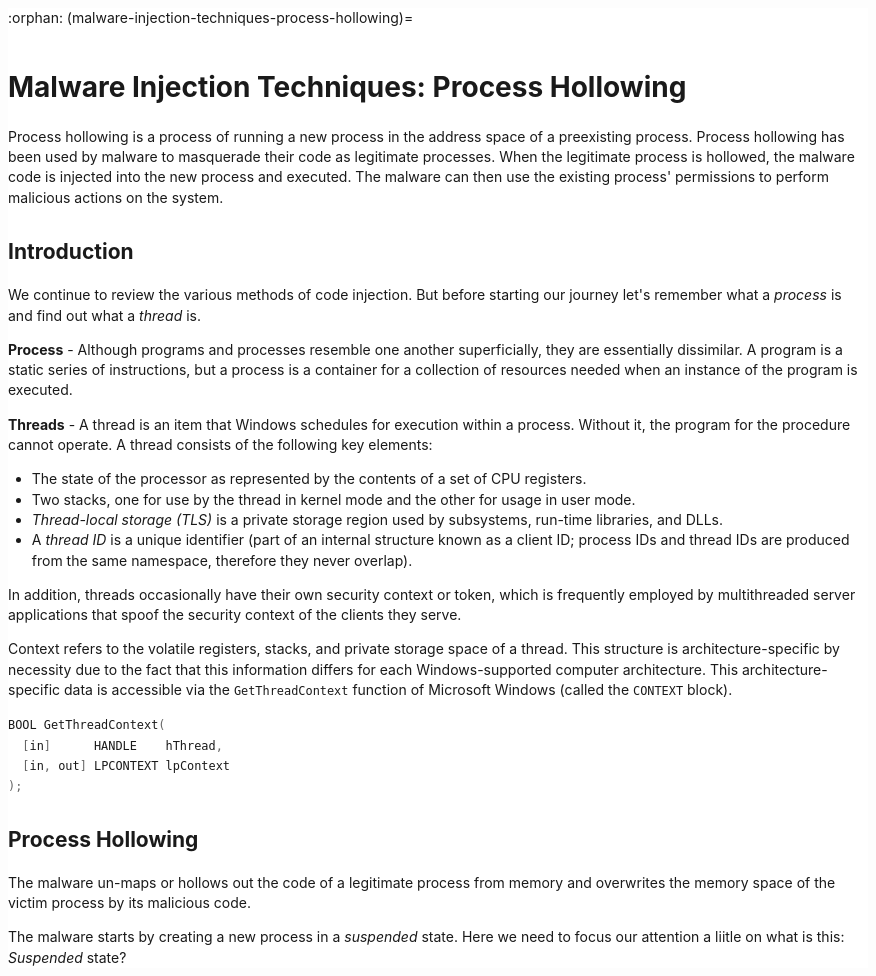 :orphan:
(malware-injection-techniques-process-hollowing)=
# Malware Injection Techniques: Process Hollowing
 

Process hollowing is a process of running a new process in the address space of a preexisting process. Process hollowing has been used by malware to masquerade their code as legitimate processes. When the legitimate process is hollowed, the malware code is injected into the new process and executed. The malware can then use the existing process' permissions to perform malicious actions on the system.

## Introduction

We continue to review the various methods of code injection. But before starting our journey let's remember what a *process* is and find out what a *thread* is.

**Process** - Although programs and processes resemble one another superficially, they are essentially dissimilar.
A program is a static series of instructions, but a process is a container for a collection of resources needed when an instance of the program is executed. 

**Threads** - A thread is an item that Windows schedules for execution within a process. Without it, the program for the procedure cannot operate. A thread consists of the following key elements:
- The state of the processor as represented by the contents of a set of CPU registers.
- Two stacks, one for use by the thread in kernel mode and the other for usage in user mode.
- *Thread-local storage (TLS)* is a private storage region used by subsystems, run-time libraries, and DLLs.
- A *thread ID* is a unique identifier (part of an internal structure known as a client ID; process IDs and thread IDs are produced from the same namespace, therefore they never overlap).

In addition, threads occasionally have their own security context or token, which is frequently employed by multithreaded server applications that spoof the security context of the clients they serve. 

Context refers to the volatile registers, stacks, and private storage space of a thread. This structure is architecture-specific by necessity due to the fact that this information differs for each Windows-supported computer architecture. This architecture-specific data is accessible via the `GetThreadContext` function of Microsoft Windows (called the `CONTEXT` block).

```cpp
BOOL GetThreadContext(
  [in]      HANDLE    hThread,
  [in, out] LPCONTEXT lpContext
);
```

## Process Hollowing

The malware un-maps or hollows out the code of a legitimate process from memory and overwrites the memory space of the victim process by its malicious code.    

The malware starts by creating a new process in a *suspended* state. Here we need to focus our attention a liitle on what is this: *Suspended* state?

